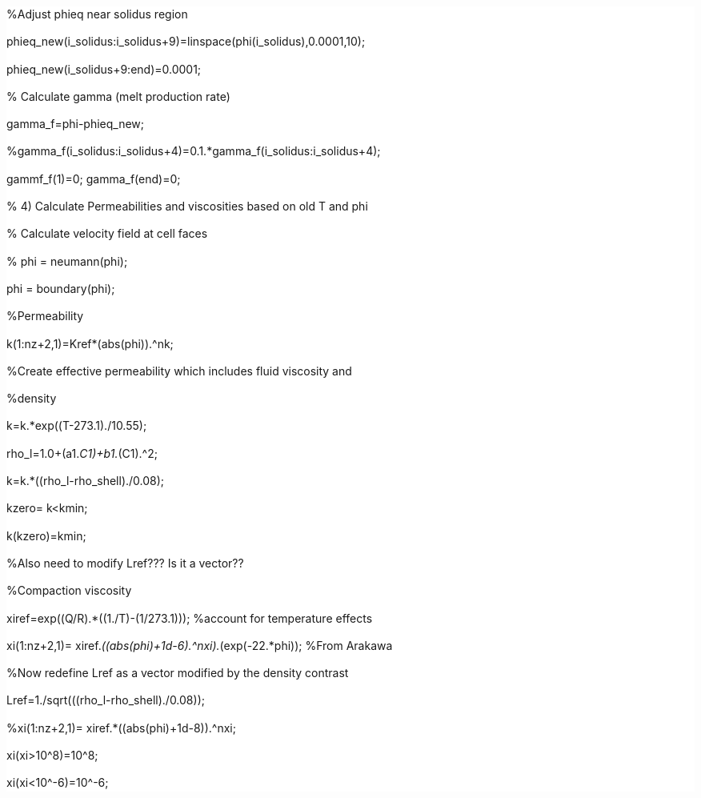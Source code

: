 %Adjust phieq near solidus region

phieq_new(i_solidus:i_solidus+9)=linspace(phi(i_solidus),0.0001,10);

phieq_new(i_solidus+9:end)=0.0001;



% Calculate gamma (melt production rate)

gamma_f=phi-phieq_new;

%gamma_f(i_solidus:i_solidus+4)=0.1.*gamma_f(i_solidus:i_solidus+4);

gammf_f(1)=0; gamma_f(end)=0;



% 4) Calculate Permeabilities and viscosities based on old T and phi

%    Calculate velocity field at cell faces

%    phi    = neumann(phi);

phi    = boundary(phi);

%Permeability

k(1:nz+2,1)=Kref*(abs(phi)).^nk;

%Create effective permeability which includes fluid viscosity and

%density

k=k.*exp((T-273.1)./10.55);

rho_l=1.0+(a1.*C1)+b1.*(C1).^2;

k=k.*((rho_l-rho_shell)./0.08);

kzero= k<kmin;    

k(kzero)=kmin;



%Also need to modify Lref??? Is it a vector??



%Compaction viscosity 

xiref=exp((Q/R).*((1./T)-(1/273.1)));    %account for temperature effects    

xi(1:nz+2,1)= xiref.*((abs(phi)+1d-6).^nxi).*(exp(-22.*phi)); %From Arakawa



%Now redefine Lref as a vector modified by the density contrast

Lref=1./sqrt(((rho_l-rho_shell)./0.08));



%xi(1:nz+2,1)= xiref.*((abs(phi)+1d-8)).^nxi;

xi(xi>10^8)=10^8;

xi(xi<10^-6)=10^-6;
